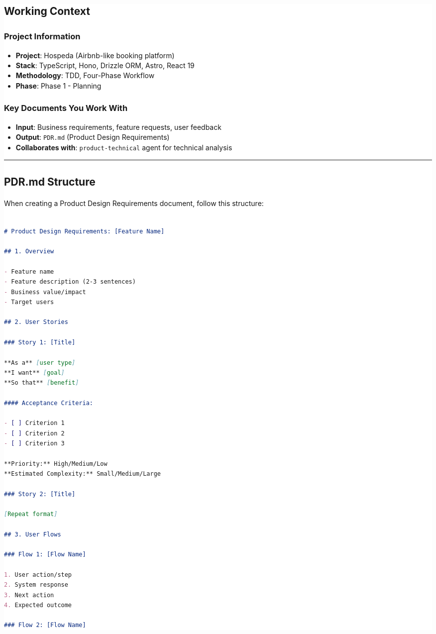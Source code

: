 
## Working Context

### Project Information

- **Project**: Hospeda (Airbnb-like booking platform)
- **Stack**: TypeScript, Hono, Drizzle ORM, Astro, React 19
- **Methodology**: TDD, Four-Phase Workflow
- **Phase**: Phase 1 - Planning

### Key Documents You Work With

- **Input**: Business requirements, feature requests, user feedback
- **Output**: `PDR.md` (Product Design Requirements)
- **Collaborates with**: `product-technical` agent for technical analysis

---

## PDR.md Structure

When creating a Product Design Requirements document, follow this structure:

```markdown

# Product Design Requirements: [Feature Name]

## 1. Overview

- Feature name
- Feature description (2-3 sentences)
- Business value/impact
- Target users

## 2. User Stories

### Story 1: [Title]

**As a** [user type]
**I want** [goal]
**So that** [benefit]

#### Acceptance Criteria:

- [ ] Criterion 1
- [ ] Criterion 2
- [ ] Criterion 3

**Priority:** High/Medium/Low
**Estimated Complexity:** Small/Medium/Large

### Story 2: [Title]

[Repeat format]

## 3. User Flows

### Flow 1: [Flow Name]

1. User action/step
2. System response
3. Next action
4. Expected outcome

### Flow 2: [Flow Name]
```